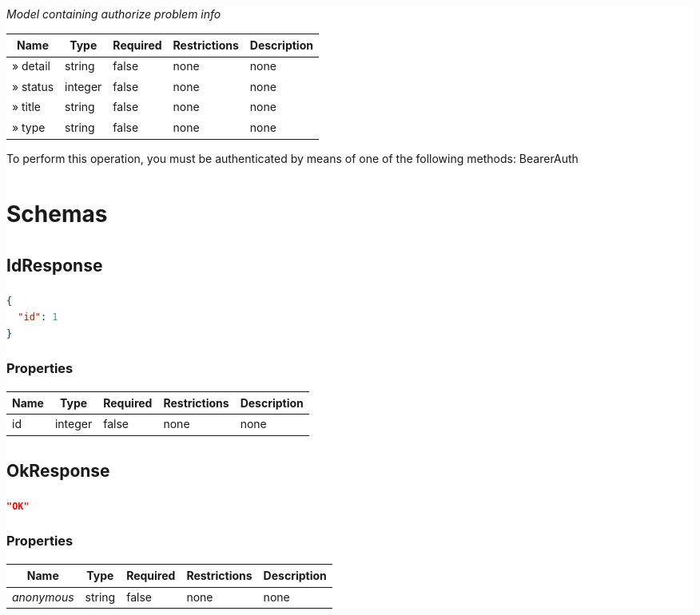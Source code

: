 *Model containing authorize problem info*

|Name|Type|Required|Restrictions|Description|
|---|---|---|---|---|
|» detail|string|false|none|none|
|» status|integer|false|none|none|
|» title|string|false|none|none|
|» type|string|false|none|none|

<aside class="warning">
To perform this operation, you must be authenticated by means of one of the following methods:
BearerAuth
</aside>

# Schemas

<h2 id="tocS_IdResponse">IdResponse</h2>

<a id="schemaidresponse"></a>
<a id="schema_IdResponse"></a>
<a id="tocSidresponse"></a>
<a id="tocsidresponse"></a>

```json
{
  "id": 1
}

```

### Properties

|Name|Type|Required|Restrictions|Description|
|---|---|---|---|---|
|id|integer|false|none|none|

<h2 id="tocS_OkResponse">OkResponse</h2>

<a id="schemaokresponse"></a>
<a id="schema_OkResponse"></a>
<a id="tocSokresponse"></a>
<a id="tocsokresponse"></a>

```json
"OK"

```

### Properties

|Name|Type|Required|Restrictions|Description|
|---|---|---|---|---|
|*anonymous*|string|false|none|none|
